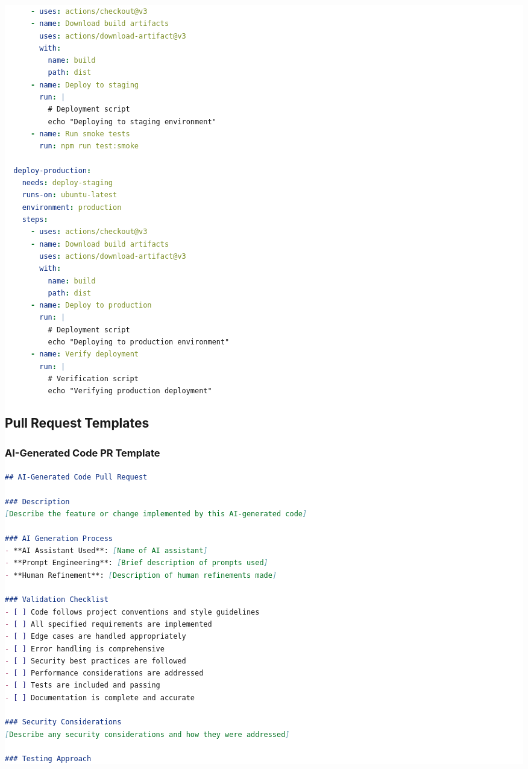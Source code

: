 ```yaml
      - uses: actions/checkout@v3
      - name: Download build artifacts
        uses: actions/download-artifact@v3
        with:
          name: build
          path: dist
      - name: Deploy to staging
        run: |
          # Deployment script
          echo "Deploying to staging environment"
      - name: Run smoke tests
        run: npm run test:smoke

  deploy-production:
    needs: deploy-staging
    runs-on: ubuntu-latest
    environment: production
    steps:
      - uses: actions/checkout@v3
      - name: Download build artifacts
        uses: actions/download-artifact@v3
        with:
          name: build
          path: dist
      - name: Deploy to production
        run: |
          # Deployment script
          echo "Deploying to production environment"
      - name: Verify deployment
        run: |
          # Verification script
          echo "Verifying production deployment"
```

## Pull Request Templates

### AI-Generated Code PR Template

```markdown
## AI-Generated Code Pull Request

### Description
[Describe the feature or change implemented by this AI-generated code]

### AI Generation Process
- **AI Assistant Used**: [Name of AI assistant]
- **Prompt Engineering**: [Brief description of prompts used]
- **Human Refinement**: [Description of human refinements made]

### Validation Checklist
- [ ] Code follows project conventions and style guidelines
- [ ] All specified requirements are implemented
- [ ] Edge cases are handled appropriately
- [ ] Error handling is comprehensive
- [ ] Security best practices are followed
- [ ] Performance considerations are addressed
- [ ] Tests are included and passing
- [ ] Documentation is complete and accurate

### Security Considerations
[Describe any security considerations and how they were addressed]

### Testing Approach
```